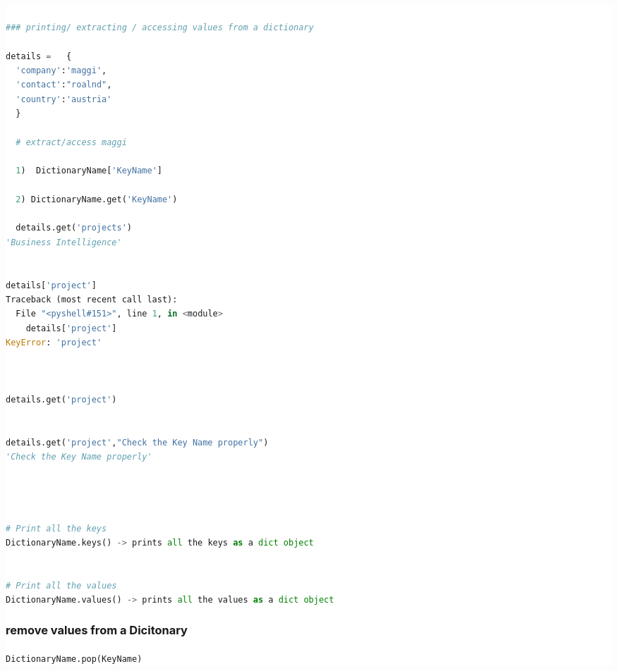 
```python

### printing/ extracting / accessing values from a dictionary

details =   {
  'company':'maggi',
  'contact':"roalnd",
  'country':'austria'
  }

  # extract/access maggi

  1)  DictionaryName['KeyName']

  2) DictionaryName.get('KeyName')

  details.get('projects')
'Business Intelligence'


details['project']
Traceback (most recent call last):
  File "<pyshell#151>", line 1, in <module>
    details['project']
KeyError: 'project'



details.get('project')


details.get('project',"Check the Key Name properly")
'Check the Key Name properly'




# Print all the keys 
DictionaryName.keys() -> prints all the keys as a dict object


# Print all the values 
DictionaryName.values() -> prints all the values as a dict object

```

### remove values from a Dicitonary

```python
DictionaryName.pop(KeyName) 
```
